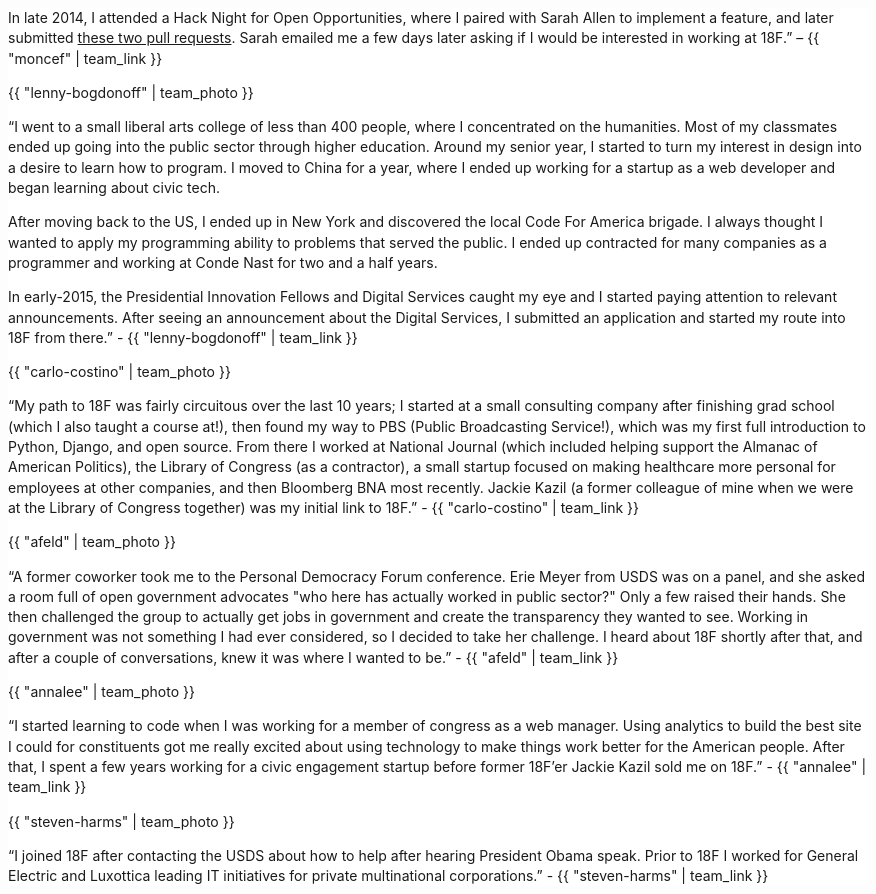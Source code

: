 In late 2014, I attended a Hack Night for Open Opportunities, where I paired with Sarah Allen to implement a feature, and later submitted [these two pull requests](https://github.com/18F/openopps-platform/pulls?q=is%3Apr+author%3Amonfresh+is%3Aclosed). Sarah emailed me a few days later asking if I would be interested in working at 18F.” – {{ "moncef" | team_link }}

{{ "lenny-bogdonoff" | team_photo }}

“I went to a small liberal arts college of less than 400 people, where I concentrated on the humanities. Most of my classmates ended up going into the public sector through higher education. Around my senior year, I started to turn my interest in design into a desire to learn how to program. I moved to China for a year, where I ended up working for a startup as a web developer and began learning about civic tech.

After moving back to the US, I ended up in New York and discovered the local Code For America brigade. I always thought I wanted to apply my programming ability to problems that served the public. I ended up contracted for many companies as a programmer and working at Conde Nast for two and a half years.

In early-2015, the Presidential Innovation Fellows and Digital Services caught my eye and I started paying attention to relevant announcements. After seeing an announcement about the Digital Services, I submitted an application and started my route into 18F from there.” - {{ "lenny-bogdonoff" | team_link }}

{{ "carlo-costino" | team_photo }}

“My path to 18F was fairly circuitous over the last 10 years; I started at a small consulting company after finishing grad school (which I also taught a course at!), then found my way to PBS (Public Broadcasting Service!), which was my first full introduction to Python, Django, and open source. From there I worked at National Journal (which included helping support the Almanac of American Politics), the Library of Congress (as a contractor), a small startup focused on making healthcare more personal for employees at other companies, and then Bloomberg BNA most recently. Jackie Kazil (a former colleague of mine when we were at the Library of Congress together) was my initial link to 18F.” - {{ "carlo-costino" | team_link }}

{{ "afeld" | team_photo }}

“A former coworker took me to the Personal Democracy Forum conference. Erie Meyer from USDS was on a panel, and she asked a room full of open government advocates "who here has actually worked in public sector?" Only a few raised their hands. She then challenged the group to actually get jobs in government and create the transparency they wanted to see. Working in government was not something I had ever considered, so I decided to take her challenge. I heard about 18F shortly after that, and after a couple of conversations, knew it was where I wanted to be.” - {{ "afeld" | team_link }}

{{ "annalee" | team_photo }}

“I started learning to code when I was working for a member of congress as a web manager. Using analytics to build the best site I could for constituents got me really excited about using technology to make things work better for the American people. After that, I spent a few years working for a civic engagement startup before former 18F’er Jackie Kazil sold me on 18F.” - {{ "annalee" | team_link }}

{{ "steven-harms" | team_photo }}

“I joined 18F after contacting the USDS about how to help after hearing President Obama speak. Prior to 18F I worked for General Electric and Luxottica leading IT initiatives for private multinational corporations.” - {{ "steven-harms" | team_link }}
